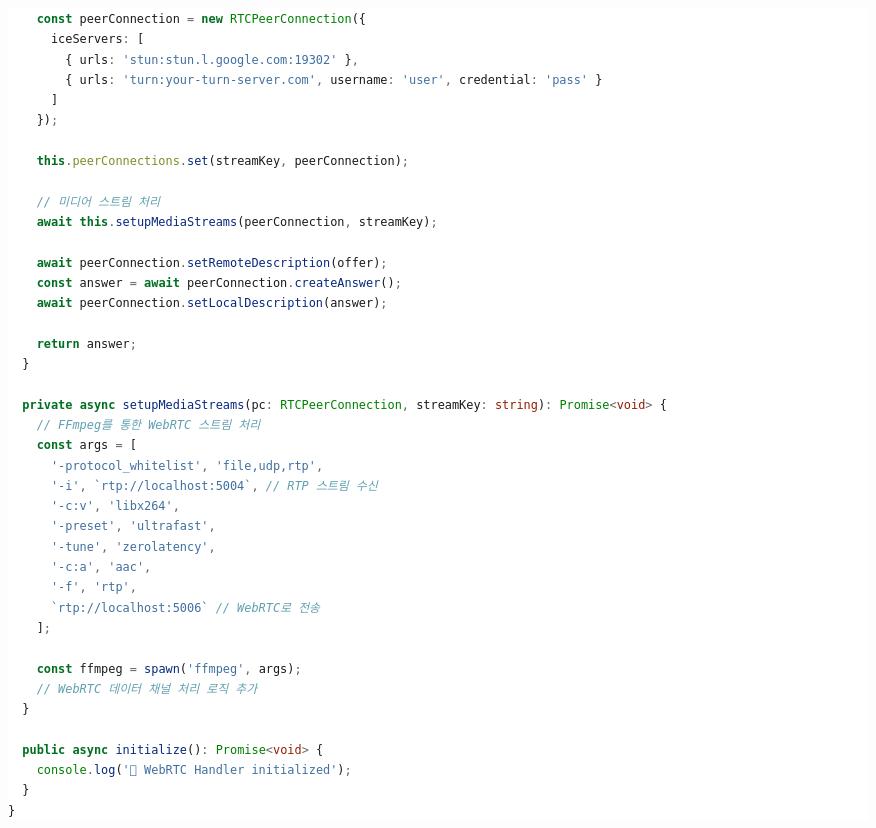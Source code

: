 ```typescript
    const peerConnection = new RTCPeerConnection({
      iceServers: [
        { urls: 'stun:stun.l.google.com:19302' },
        { urls: 'turn:your-turn-server.com', username: 'user', credential: 'pass' }
      ]
    });
    
    this.peerConnections.set(streamKey, peerConnection);
    
    // 미디어 스트림 처리
    await this.setupMediaStreams(peerConnection, streamKey);
    
    await peerConnection.setRemoteDescription(offer);
    const answer = await peerConnection.createAnswer();
    await peerConnection.setLocalDescription(answer);
    
    return answer;
  }
  
  private async setupMediaStreams(pc: RTCPeerConnection, streamKey: string): Promise<void> {
    // FFmpeg를 통한 WebRTC 스트림 처리
    const args = [
      '-protocol_whitelist', 'file,udp,rtp',
      '-i', `rtp://localhost:5004`, // RTP 스트림 수신
      '-c:v', 'libx264',
      '-preset', 'ultrafast',
      '-tune', 'zerolatency',
      '-c:a', 'aac',
      '-f', 'rtp',
      `rtp://localhost:5006` // WebRTC로 전송
    ];
    
    const ffmpeg = spawn('ffmpeg', args);
    // WebRTC 데이터 채널 처리 로직 추가
  }
  
  public async initialize(): Promise<void> {
    console.log('🚀 WebRTC Handler initialized');
  }
}
```
